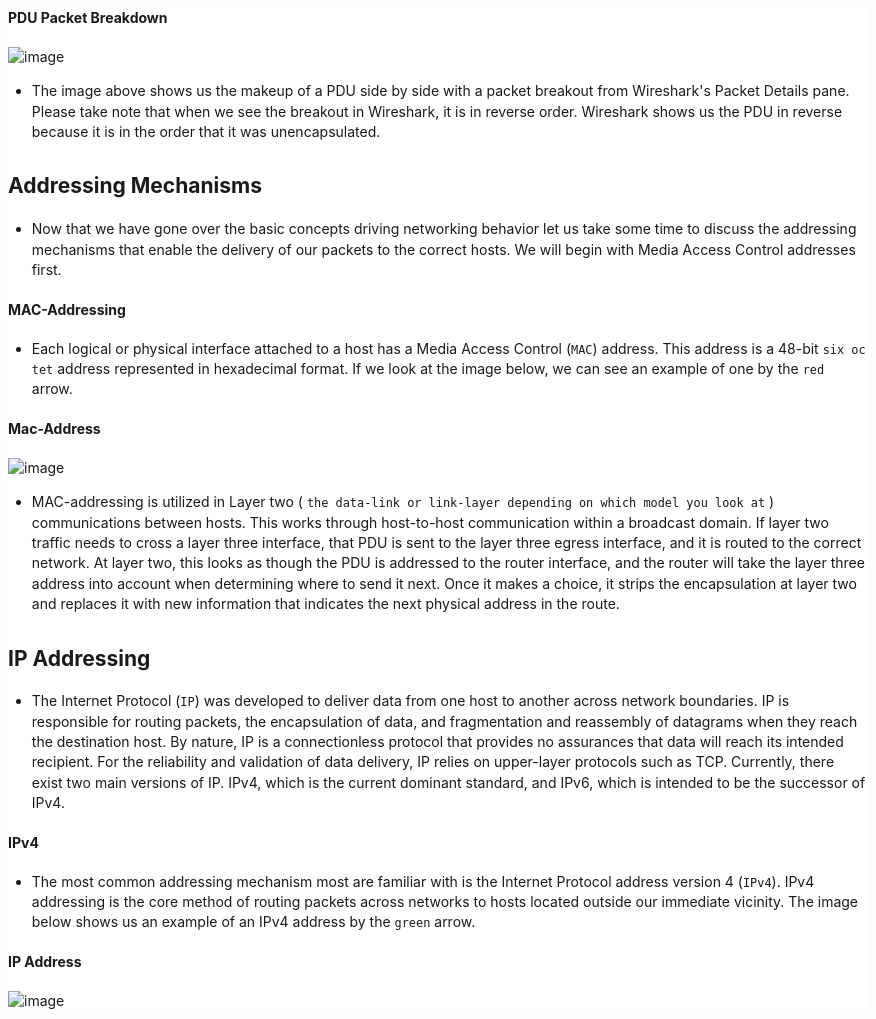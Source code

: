 #### PDU Packet Breakdown

![image](https://academy.hackthebox.com/storage/modules/81/pdu-wireshark.png)

- The image above shows us the makeup of a PDU side by side with a packet breakout from Wireshark's Packet Details pane. Please take note that when we see the breakout in Wireshark, it is in reverse order. Wireshark shows us the PDU in reverse because it is in the order that it was unencapsulated.


## Addressing Mechanisms
- Now that we have gone over the basic concepts driving networking behavior let us take some time to discuss the addressing mechanisms that enable the delivery of our packets to the correct hosts. We will begin with Media Access Control addresses first.

#### MAC-Addressing
- Each logical or physical interface attached to a host has a Media Access Control (`MAC`) address. This address is a 48-bit `six octet` address represented in hexadecimal format. If we look at the image below, we can see an example of one by the `red` arrow.

#### Mac-Address

![image](https://academy.hackthebox.com/storage/modules/81/Addressing.png)

- MAC-addressing is utilized in Layer two ( `the data-link or link-layer depending on which model you look at` ) communications between hosts. This works through host-to-host communication within a broadcast domain. If layer two traffic needs to cross a layer three interface, that PDU is sent to the layer three egress interface, and it is routed to the correct network. At layer two, this looks as though the PDU is addressed to the router interface, and the router will take the layer three address into account when determining where to send it next. Once it makes a choice, it strips the encapsulation at layer two and replaces it with new information that indicates the next physical address in the route.



## IP Addressing
- The Internet Protocol (`IP`) was developed to deliver data from one host to another across network boundaries. IP is responsible for routing packets, the encapsulation of data, and fragmentation and reassembly of datagrams when they reach the destination host. By nature, IP is a connectionless protocol that provides no assurances that data will reach its intended recipient. For the reliability and validation of data delivery, IP relies on upper-layer protocols such as TCP. Currently, there exist two main versions of IP. IPv4, which is the current dominant standard, and IPv6, which is intended to be the successor of IPv4.

#### IPv4
- The most common addressing mechanism most are familiar with is the Internet Protocol address version 4 (`IPv4`). IPv4 addressing is the core method of routing packets across networks to hosts located outside our immediate vicinity. The image below shows us an example of an IPv4 address by the `green` arrow.

#### IP Address
![image](https://academy.hackthebox.com/storage/modules/81/Addressing.png)
